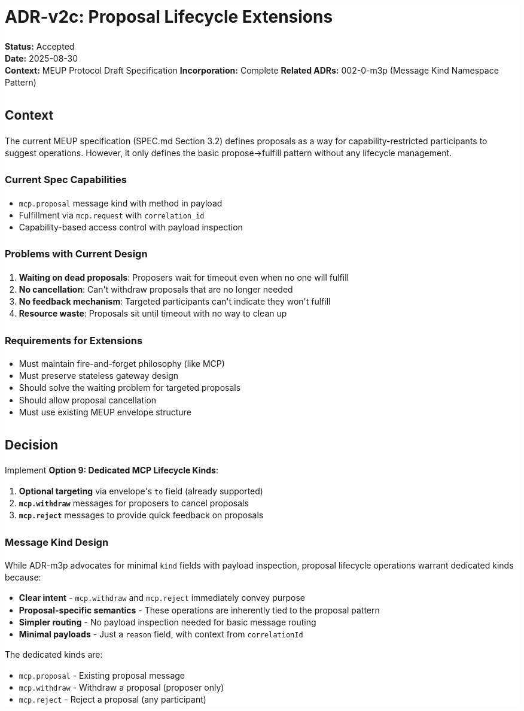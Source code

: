 # ADR-v2c: Proposal Lifecycle Extensions

**Status:** Accepted  
**Date:** 2025-08-30  
**Context:** MEUP Protocol Draft Specification
**Incorporation:** Complete
**Related ADRs:** 002-0-m3p (Message Kind Namespace Pattern)

## Context

The current MEUP specification (SPEC.md Section 3.2) defines proposals as a way for capability-restricted participants to suggest operations. However, it only defines the basic propose→fulfill pattern without any lifecycle management.

### Current Spec Capabilities
- `mcp.proposal` message kind with method in payload
- Fulfillment via `mcp.request` with `correlation_id` 
- Capability-based access control with payload inspection

### Problems with Current Design
1. **Waiting on dead proposals**: Proposers wait for timeout even when no one will fulfill
2. **No cancellation**: Can't withdraw proposals that are no longer needed
3. **No feedback mechanism**: Targeted participants can't indicate they won't fulfill
4. **Resource waste**: Proposals sit until timeout with no way to clean up

### Requirements for Extensions
- Must maintain fire-and-forget philosophy (like MCP)
- Must preserve stateless gateway design
- Should solve the waiting problem for targeted proposals
- Should allow proposal cancellation
- Must use existing MEUP envelope structure

## Decision

Implement **Option 9: Dedicated MCP Lifecycle Kinds**:
1. **Optional targeting** via envelope's `to` field (already supported)
2. **`mcp.withdraw`** messages for proposers to cancel proposals
3. **`mcp.reject`** messages to provide quick feedback on proposals

### Message Kind Design

While ADR-m3p advocates for minimal `kind` fields with payload inspection, proposal lifecycle operations warrant dedicated kinds because:
- **Clear intent** - `mcp.withdraw` and `mcp.reject` immediately convey purpose
- **Proposal-specific semantics** - These operations are inherently tied to the proposal pattern
- **Simpler routing** - No payload inspection needed for basic message routing
- **Minimal payloads** - Just a `reason` field, with context from `correlationId`

The dedicated kinds are:
- `mcp.proposal` - Existing proposal message
- `mcp.withdraw` - Withdraw a proposal (proposer only)
- `mcp.reject` - Reject a proposal (any participant)
